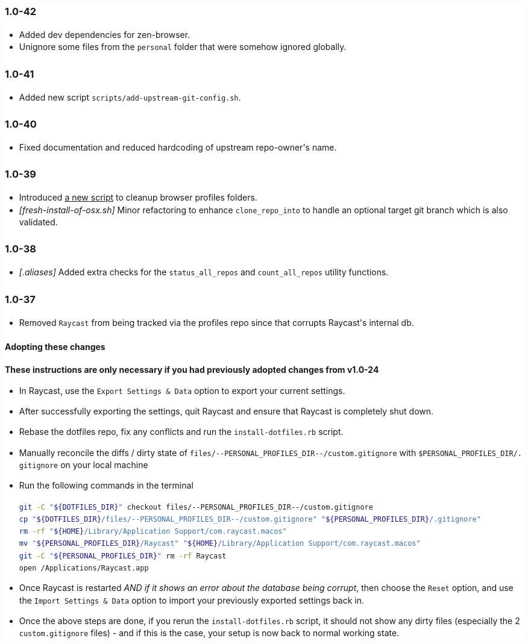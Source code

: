 ### 1.0-42

* Added dev dependencies for zen-browser.
* Unignore some files from the `personal` folder that were somehow ignored globally.

### 1.0-41

* Added new script `scripts/add-upstream-git-config.sh`.

### 1.0-40

* Fixed documentation and reduced hardcoding of upstream repo-owner's name.

### 1.0-39

* Introduced [a new script](scripts/cleanup-browser-profiles.sh) to cleanup browser profiles folders.
* *[fresh-install-of-osx.sh]* Minor refactoring to enhance `clone_repo_into` to handle an optional target git branch which is also validated.

### 1.0-38

* *[.aliases]* Added extra checks for the `status_all_repos` and `count_all_repos` utility functions.

### 1.0-37

* Removed `Raycast` from being tracked via the profiles repo since that corrupts Raycast's internal db.

#### Adopting these changes

**These instructions are only necessary if you had previously adopted changes from v1.0-24**

* In Raycast, use the `Export Settings & Data` option to export your current settings.
* After successfully exporting the settings, quit Raycast and ensure that Raycast is completely shut down.
* Rebase the dotfiles repo, fix any conflicts and run the `install-dotfiles.rb` script.
* Manually reconcile the diffs / dirty state of `files/--PERSONAL_PROFILES_DIR--/custom.gitignore` with `$PERSONAL_PROFILES_DIR/.gitignore` on your local machine
* Run the following commands in the terminal

  ```bash
  git -C "${DOTFILES_DIR}" checkout files/--PERSONAL_PROFILES_DIR--/custom.gitignore
  cp "${DOTFILES_DIR}/files/--PERSONAL_PROFILES_DIR--/custom.gitignore" "${PERSONAL_PROFILES_DIR}/.gitignore"
  rm -rf "${HOME}/Library/Application Support/com.raycast.macos"
  mv "${PERSONAL_PROFILES_DIR}/Raycast" "${HOME}/Library/Application Support/com.raycast.macos"
  git -C "${PERSONAL_PROFILES_DIR}" rm -rf Raycast
  open /Applications/Raycast.app
  ```

* Once Raycast is restarted *AND if it shows an error about the database being corrupt*, then choose the `Reset` option, and use the `Import Settings & Data` option to import your previously exported settings back in.
* Once the above steps are done, if you rerun the `install-dotfiles.rb` script, it should not show any dirty files (especially the 2 `custom.gitignore` files) - and if this is the case, your setup is now back to normal working state.
